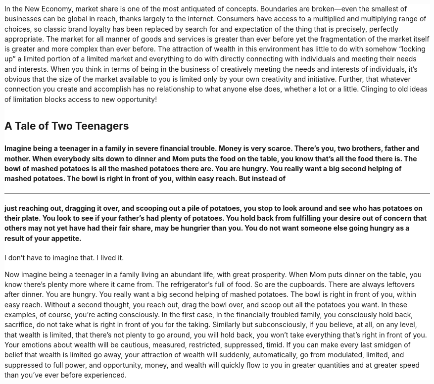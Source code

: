  In the New Economy, market share is one of the most antiquated of concepts. Boundaries are broken—even the smallest of businesses can be global in reach, thanks largely to the internet. Consumers have access to a multiplied and multiplying range of choices, so classic brand loyalty has been replaced by search for and expectation of the thing that is precisely, perfectly appropriate. The market for all manner of goods and services is greater than ever before yet the fragmentation of the market itself is greater and more complex than ever before. The attraction of wealth in this environment has little to do with somehow “locking up” a limited portion of a limited market and everything to do with directly connecting with individuals and meeting their needs and interests. When you think in terms of being in the business of creatively meeting the needs and interests of individuals, it’s obvious that the size of the market available to you is limited only by your own creativity and initiative. Further, that whatever connection you create and accomplish has no relationship to what anyone else does, whether a lot or a little. Clinging to old ideas of limitation blocks access to new opportunity!

## A Tale of Two Teenagers

#### Imagine being a teenager in a family in severe financial trouble. Money is very scarce. There’s you, two brothers, father and mother. When everybody sits down to dinner and Mom puts the food on the table, you know that’s all the food there is. The bowl of mashed potatoes is all the mashed potatoes there are. You are hungry. You really want a big second helping of mashed potatoes. The bowl is right in front of you, within easy reach. But instead of

-----

#### just reaching out, dragging it over, and scooping out a pile of potatoes, you stop to look around and see who has potatoes on their plate. You look to see if your father’s had plenty of potatoes. You hold back from fulfilling your desire out of concern that others may not yet have had their fair share, may be hungrier than you. You do not want someone else going hungry as a result of your appetite.

 I don’t have to imagine that. I lived it.

 Now imagine being a teenager in a family living an abundant life, with great prosperity. When Mom puts dinner on the table, you know there’s plenty more where it came from. The refrigerator’s full of food. So are the cupboards. There are always leftovers after dinner. You are hungry. You really want a big second helping of mashed potatoes. The bowl is right in front of you, within easy reach. Without a second thought, you reach out, drag the bowl over, and scoop out all the potatoes you want.
 In these examples, of course, you’re acting consciously. In the first case, in the financially troubled family, you consciously hold back, sacrifice, do not take what is right in front of you for the taking.
 Similarly but subconsciously, if you believe, at all, on any level, that wealth is limited, that there’s not plenty to go around, you will hold back, you won’t take everything that’s right in front of you. Your emotions about wealth will be cautious, measured, restricted, suppressed, timid.
 If you can make every last smidgen of belief that wealth is limited go away, your attraction of wealth will suddenly, automatically, go from modulated, limited, and suppressed to full power, and opportunity, money, and wealth will quickly flow to you in greater quantities and at greater speed than you’ve ever before experienced.
